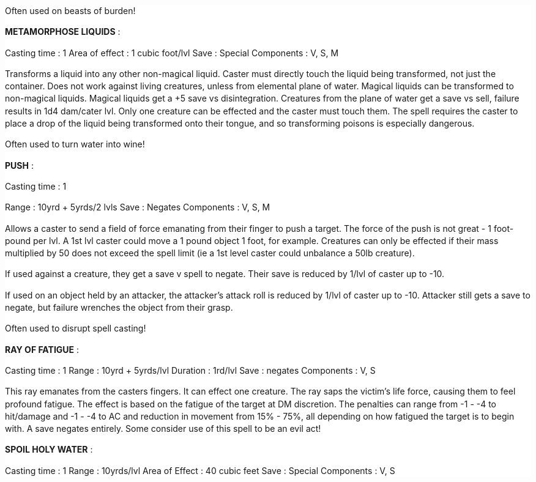 Often used on beasts of burden! 

**METAMORPHOSE LIQUIDS** : 

Casting time : 1
Area of effect : 1 cubic foot/lvl 
Save : Special 
Components : V, S, M 

Transforms a liquid into any other non-magical liquid. Caster must directly touch the liquid being transformed, not just the container. Does not work against living creatures, unless from elemental plane of water. Magical liquids can be transformed to non-magical liquids. Magical liquids get a +5 save vs disintegration. Creatures from the plane of water get a save vs sell, failure results in 1d4 dam/cater lvl. Only one creature can be effected and the caster must touch them. The spell requires the caster to place a drop of the liquid being transformed onto their tongue, and so transforming poisons is especially dangerous. 

Often used to turn water into wine! 

**PUSH** : 

Casting time : 1 

Range : 10yrd + 5yrds/2 lvls 
Save : Negates 
Components : V, S, M 

Allows a caster to send a field of force emanating from their finger to push a target. The force of the push is not great - 1 foot-pound per lvl. A 1st lvl caster could move a 1 pound object 1 foot, for example. Creatures can only be effected if their mass multiplied by 50 does not exceed the spell limit (ie a 1st level caster could unbalance a 50lb creature). 

If used against a creature, they get a save v spell to negate. Their save is reduced by 1/lvl of caster up to -10.

If used on an object held by an attacker, the attacker’s attack roll is reduced by 1/lvl of caster up to -10. Attacker still gets a save to negate, but failure wrenches the object from their grasp. 

Often used to disrupt spell casting! 

**RAY OF FATIGUE** : 

Casting time : 1 
Range : 10yrd + 5yrds/lvl
Duration : 1rd/lvl
Save : negates 
Components : V, S

This ray emanates from the casters fingers. It can effect one creature. The ray saps the victim’s life force, causing them to feel profound fatigue. The effect is based on the fatigue of the target at DM discretion. The penalties can range from -1 - -4 to hit/damage and -1 - -4 to AC and reduction in movement from 15% - 75%, all depending on how fatigued the target is to begin with. A save negates entirely. Some consider use of this spell to be an evil act! 

**SPOIL HOLY WATER** : 

Casting time : 1 
Range : 10yrds/lvl
Area of Effect : 40 cubic feet 
Save : Special 
Components : V, S 
